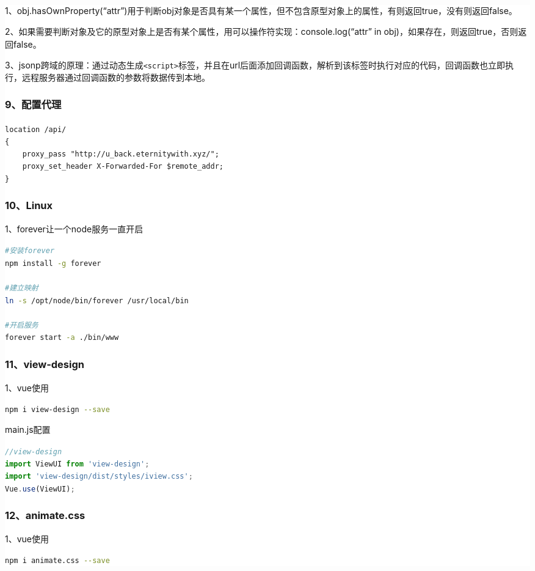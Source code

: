 1、obj.hasOwnProperty(“attr”)用于判断obj对象是否具有某一个属性，但不包含原型对象上的属性，有则返回true，没有则返回false。

2、如果需要判断对象及它的原型对象上是否有某个属性，用可以操作符实现：console.log(“attr” in obj)，如果存在，则返回true，否则返回false。

3、jsonp跨域的原理：通过动态生成`<script>`标签，并且在url后面添加回调函数，解析到该标签时执行对应的代码，回调函数也立即执行，远程服务器通过回调函数的参数将数据传到本地。



### 9、配置代理

    location /api/
    {
        proxy_pass "http://u_back.eternitywith.xyz/";
        proxy_set_header X-Forwarded-For $remote_addr;
    }


### 10、Linux

1、forever让一个node服务一直开启

```bash
#安装forever
npm install -g forever

#建立映射
ln -s /opt/node/bin/forever /usr/local/bin

#开启服务
forever start -a ./bin/www

```



### 11、view-design

1、vue使用

```bash
npm i view-design --save
```

main.js配置

```js
//view-design
import ViewUI from 'view-design';
import 'view-design/dist/styles/iview.css';
Vue.use(ViewUI);
```



### 12、animate.css

1、vue使用

```bash
npm i animate.css --save
```
